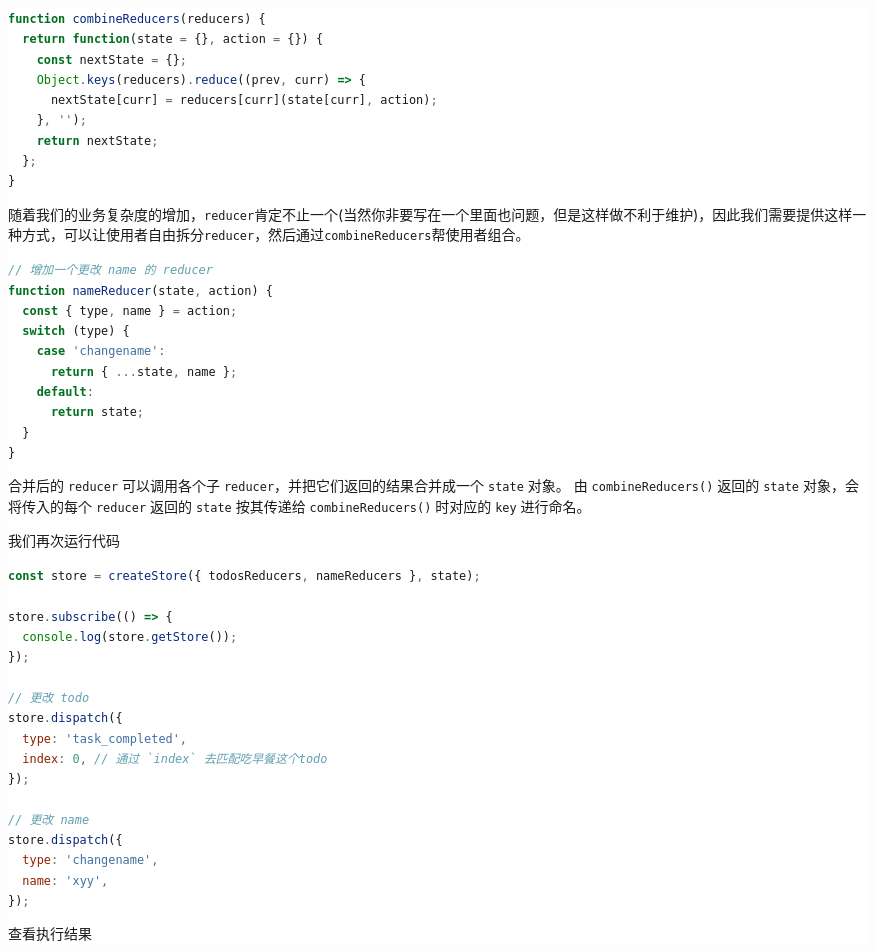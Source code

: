 ```js
function combineReducers(reducers) {
  return function(state = {}, action = {}) {
    const nextState = {};
    Object.keys(reducers).reduce((prev, curr) => {
      nextState[curr] = reducers[curr](state[curr], action);
    }, '');
    return nextState;
  };
}
```

随着我们的业务复杂度的增加，`reducer`肯定不止一个(当然你非要写在一个里面也问题，但是这样做不利于维护)，因此我们需要提供这样一种方式，可以让使用者自由拆分`reducer`，然后通过`combineReducers`帮使用者组合。

```js
// 增加一个更改 name 的 reducer
function nameReducer(state, action) {
  const { type, name } = action;
  switch (type) {
    case 'changename':
      return { ...state, name };
    default:
      return state;
  }
}
```

合并后的 `reducer` 可以调用各个子 `reducer`，并把它们返回的结果合并成一个 `state` 对象。 由 `combineReducers()` 返回的 `state` 对象，会将传入的每个 `reducer` 返回的 `state` 按其传递给 `combineReducers()` 时对应的 `key` 进行命名。

我们再次运行代码

```js
const store = createStore({ todosReducers, nameReducers }, state);

store.subscribe(() => {
  console.log(store.getStore());
});

// 更改 todo
store.dispatch({
  type: 'task_completed',
  index: 0, // 通过 `index` 去匹配吃早餐这个todo
});

// 更改 name
store.dispatch({
  type: 'changename',
  name: 'xyy',
});
```

查看执行结果

